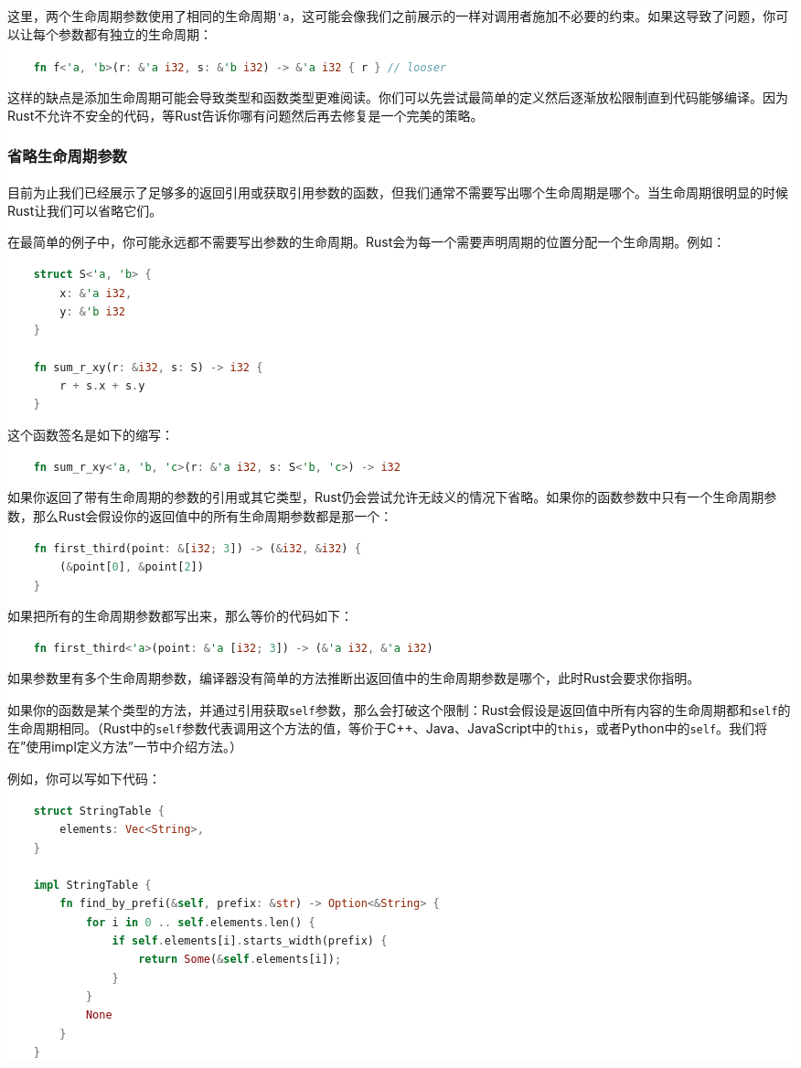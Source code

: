 这里，两个生命周期参数使用了相同的生命周期`'a`，这可能会像我们之前展示的一样对调用者施加不必要的约束。如果这导致了问题，你可以让每个参数都有独立的生命周期：
```Rust
    fn f<'a, 'b>(r: &'a i32, s: &'b i32) -> &'a i32 { r } // looser
```

这样的缺点是添加生命周期可能会导致类型和函数类型更难阅读。你们可以先尝试最简单的定义然后逐渐放松限制直到代码能够编译。因为Rust不允许不安全的代码，等Rust告诉你哪有问题然后再去修复是一个完美的策略。

### 省略生命周期参数

目前为止我们已经展示了足够多的返回引用或获取引用参数的函数，但我们通常不需要写出哪个生命周期是哪个。当生命周期很明显的时候Rust让我们可以省略它们。

在最简单的例子中，你可能永远都不需要写出参数的生命周期。Rust会为每一个需要声明周期的位置分配一个生命周期。例如：
```Rust
    struct S<'a, 'b> {
        x: &'a i32,
        y: &'b i32
    }

    fn sum_r_xy(r: &i32, s: S) -> i32 {
        r + s.x + s.y
    }
```

这个函数签名是如下的缩写：
```Rust
    fn sum_r_xy<'a, 'b, 'c>(r: &'a i32, s: S<'b, 'c>) -> i32
```

如果你返回了带有生命周期的参数的引用或其它类型，Rust仍会尝试允许无歧义的情况下省略。如果你的函数参数中只有一个生命周期参数，那么Rust会假设你的返回值中的所有生命周期参数都是那一个：
```Rust
    fn first_third(point: &[i32; 3]) -> (&i32, &i32) {
        (&point[0], &point[2])
    }
```

如果把所有的生命周期参数都写出来，那么等价的代码如下：
```Rust
    fn first_third<'a>(point: &'a [i32; 3]) -> (&'a i32, &'a i32)
```

如果参数里有多个生命周期参数，编译器没有简单的方法推断出返回值中的生命周期参数是哪个，此时Rust会要求你指明。

如果你的函数是某个类型的方法，并通过引用获取`self`参数，那么会打破这个限制：Rust会假设是返回值中所有内容的生命周期都和`self`的生命周期相同。（Rust中的`self`参数代表调用这个方法的值，等价于C++、Java、JavaScript中的`this`，或者Python中的`self`。我们将在”使用impl定义方法”一节中介绍方法。）

例如，你可以写如下代码：
```Rust
    struct StringTable {
        elements: Vec<String>,
    }

    impl StringTable {
        fn find_by_prefi(&self, prefix: &str) -> Option<&String> {
            for i in 0 .. self.elements.len() {
                if self.elements[i].starts_width(prefix) {
                    return Some(&self.elements[i]);
                }
            }
            None
        }
    }
```
